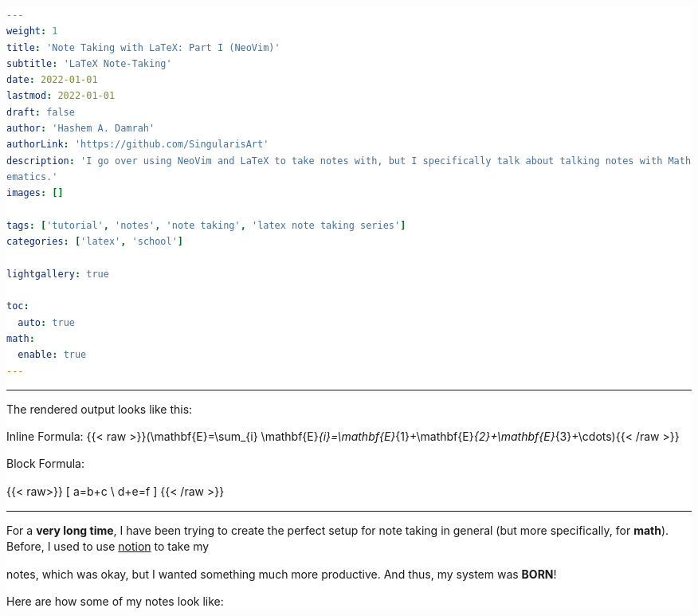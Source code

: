 ```yaml
---
weight: 1
title: 'Note Taking with LaTeX: Part I (NeoVim)'
subtitle: 'LaTeX Note-Taking'
date: 2022-01-01
lastmod: 2022-01-01
draft: false
author: 'Hashem A. Damrah'
authorLink: 'https://github.com/SingularisArt'
description: 'I go over using NeoVim and LaTeX to take notes with, but I specifically talk about talking notes with Mathematics.'
images: []

tags: ['tutorial', 'notes', 'note taking', 'latex note taking series']
categories: ['latex', 'school']

lightgallery: true

toc:
  auto: true
math:
  enable: true
---
```



---



The rendered output looks like this:

Inline Formula: {{< raw >}}\(\mathbf{E}=\sum_{i} \mathbf{E}_{i}=\mathbf{E}_{1}+\mathbf{E}_{2}+\mathbf{E}_{3}+\cdots\){{< /raw >}}

Block Formula:

{{< raw>}}
\[ a=b+c \\ d+e=f \]
{{< /raw >}}



---


For a **very long time**, I have been trying to create the perfect setup for
note taking in general (but more specifically, for **math**). Before, I used to
use [notion](https://www.notion.com) to take my

notes, which was okay, but I wanted something much more productive. And thus,
my system was **BORN**!

Here are how some of my notes look like:

<figure>